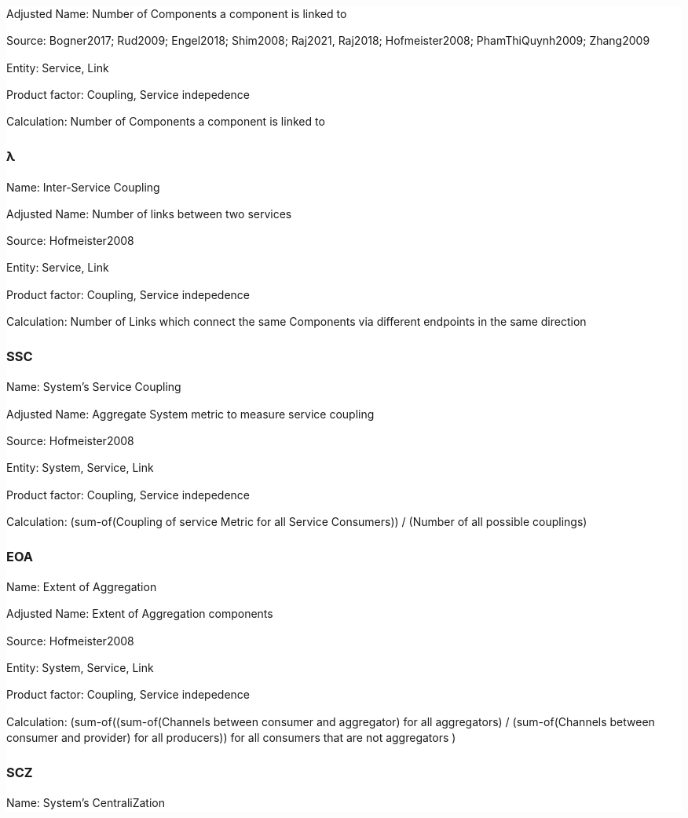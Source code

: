Adjusted Name: Number of Components a component is linked to

Source: Bogner2017; Rud2009; Engel2018; Shim2008; Raj2021, Raj2018; Hofmeister2008; PhamThiQuynh2009; Zhang2009

Entity: Service, Link

Product factor: Coupling, Service indepedence

Calculation: Number of Components a component is linked to

### λ

Name: Inter-Service Coupling

Adjusted Name: Number of links between two services

Source: Hofmeister2008

Entity: Service, Link

Product factor: Coupling, Service indepedence

Calculation: Number of Links which connect the same Components via different endpoints in the same direction

### SSC

Name: System’s Service Coupling

Adjusted Name: Aggregate System metric to measure service coupling

Source: Hofmeister2008

Entity: System, Service, Link

Product factor: Coupling, Service indepedence

Calculation: (sum-of(Coupling of service Metric for all Service Consumers)) / (Number of all possible couplings)

### EOA

Name: Extent of Aggregation

Adjusted Name: Extent of Aggregation components

Source: Hofmeister2008

Entity: System, Service, Link

Product factor: Coupling, Service indepedence

Calculation: (sum-of((sum-of(Channels between consumer and aggregator) for all aggregators) / (sum-of(Channels between consumer and provider) for all producers)) for all consumers that are not aggregators )

### SCZ

Name: System’s CentraliZation
